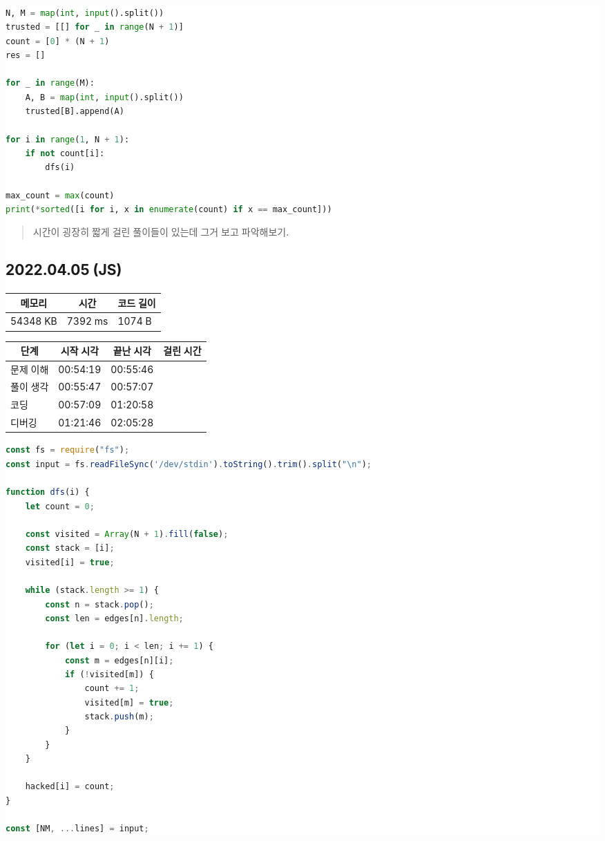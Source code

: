 ```python
N, M = map(int, input().split())
trusted = [[] for _ in range(N + 1)]
count = [0] * (N + 1)
res = []

for _ in range(M):
    A, B = map(int, input().split())
    trusted[B].append(A)

for i in range(1, N + 1):
    if not count[i]:
        dfs(i)

max_count = max(count)
print(*sorted([i for i, x in enumerate(count) if x == max_count]))
```

> 시간이 굉장히 짧게 걸린 풀이들이 있는데 그거 보고 파악해보기.

## 2022.04.05 (JS)

| 메모리    | 시간     | 코드 길이 |
| --------- | -------- | --------- |
| 54348 KB  | 7392 ms  | 1074 B    |

| 단계        | 시작 시각 | 끝난 시각 | 걸린 시간 |
| ----------- | --------- | --------- | --------- |
| 문제 이해   | 00:54:19  | 00:55:46  |           |
| 풀이 생각   | 00:55:47  | 00:57:07  |           |
| 코딩        | 00:57:09  | 01:20:58  |           |
| 디버깅      | 01:21:46  | 02:05:28  |           |

```js
const fs = require("fs");
const input = fs.readFileSync('/dev/stdin').toString().trim().split("\n");

function dfs(i) {
    let count = 0;

    const visited = Array(N + 1).fill(false);
    const stack = [i];
    visited[i] = true;

    while (stack.length >= 1) {
        const n = stack.pop();
        const len = edges[n].length;

        for (let i = 0; i < len; i += 1) {
            const m = edges[n][i];
            if (!visited[m]) {
                count += 1;
                visited[m] = true;
                stack.push(m);
            }
        }
    }

    hacked[i] = count;
}

const [NM, ...lines] = input;
```